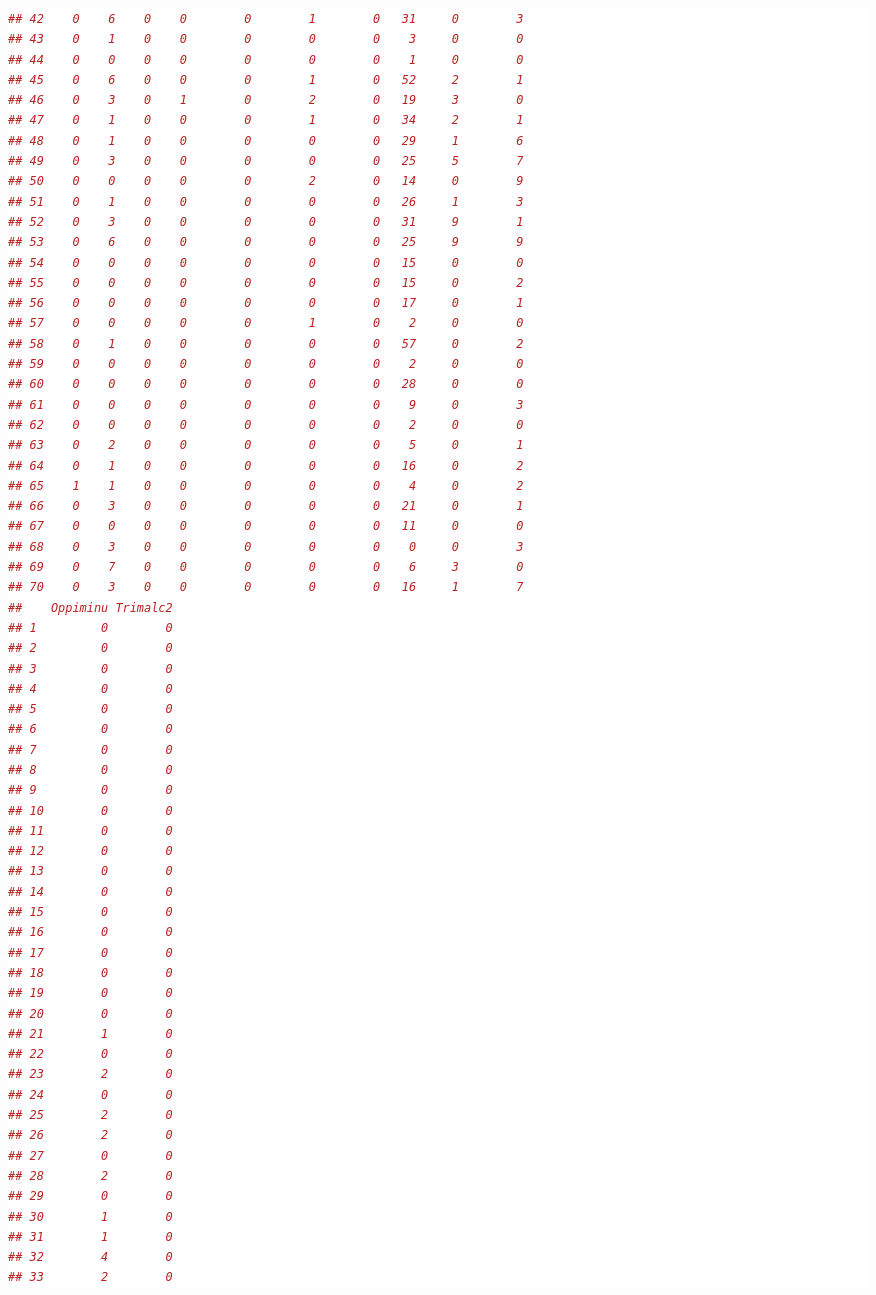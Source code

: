 ``` r
## 42    0    6    0    0        0        1        0   31     0        3
## 43    0    1    0    0        0        0        0    3     0        0
## 44    0    0    0    0        0        0        0    1     0        0
## 45    0    6    0    0        0        1        0   52     2        1
## 46    0    3    0    1        0        2        0   19     3        0
## 47    0    1    0    0        0        1        0   34     2        1
## 48    0    1    0    0        0        0        0   29     1        6
## 49    0    3    0    0        0        0        0   25     5        7
## 50    0    0    0    0        0        2        0   14     0        9
## 51    0    1    0    0        0        0        0   26     1        3
## 52    0    3    0    0        0        0        0   31     9        1
## 53    0    6    0    0        0        0        0   25     9        9
## 54    0    0    0    0        0        0        0   15     0        0
## 55    0    0    0    0        0        0        0   15     0        2
## 56    0    0    0    0        0        0        0   17     0        1
## 57    0    0    0    0        0        1        0    2     0        0
## 58    0    1    0    0        0        0        0   57     0        2
## 59    0    0    0    0        0        0        0    2     0        0
## 60    0    0    0    0        0        0        0   28     0        0
## 61    0    0    0    0        0        0        0    9     0        3
## 62    0    0    0    0        0        0        0    2     0        0
## 63    0    2    0    0        0        0        0    5     0        1
## 64    0    1    0    0        0        0        0   16     0        2
## 65    1    1    0    0        0        0        0    4     0        2
## 66    0    3    0    0        0        0        0   21     0        1
## 67    0    0    0    0        0        0        0   11     0        0
## 68    0    3    0    0        0        0        0    0     0        3
## 69    0    7    0    0        0        0        0    6     3        0
## 70    0    3    0    0        0        0        0   16     1        7
##    Oppiminu Trimalc2
## 1         0        0
## 2         0        0
## 3         0        0
## 4         0        0
## 5         0        0
## 6         0        0
## 7         0        0
## 8         0        0
## 9         0        0
## 10        0        0
## 11        0        0
## 12        0        0
## 13        0        0
## 14        0        0
## 15        0        0
## 16        0        0
## 17        0        0
## 18        0        0
## 19        0        0
## 20        0        0
## 21        1        0
## 22        0        0
## 23        2        0
## 24        0        0
## 25        2        0
## 26        2        0
## 27        0        0
## 28        2        0
## 29        0        0
## 30        1        0
## 31        1        0
## 32        4        0
## 33        2        0
```
